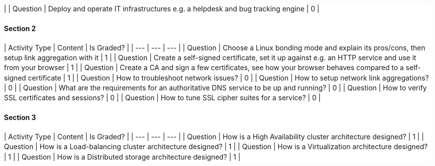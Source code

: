  |
| Question | Deploy and operate IT infrastructures e.g. a helpdesk and bug tracking engine | 0
 |


#### Section 2





| Activity Type | Content | Is Graded?
 |
| --- | --- | --- |
| Question | Choose a Linux bonding mode and explain its pros/cons, then setup link aggregation with it | 1
 |
| Question | Create a self-signed certificate, set it up against e.g. an HTTP service and use it from your browser | 1
 |
| Question | Create a CA and sign a few certificates, see how your browser behaves compared to a self-signed certificate | 1
 |
| Question | How to troubleshoot network issues? | 0
 |
| Question | How to setup network link aggregations? | 0
 |
| Question | What are the requirements for an authoritative DNS service to be up and running? | 0
 |
| Question | How to verify SSL certificates and sessions? | 0
 |
| Question | How to tune SSL cipher suites for a service? | 0
 |


#### Section 3





| Activity Type | Content | Is Graded?
 |
| --- | --- | --- |
| Question | How is a High Availability cluster architecture designed? | 1
 |
| Question | How is a Load-balancing cluster architecture designed? | 1
 |
| Question | How is a Virtualization architecture designed? | 1
 |
| Question | How is a Distributed storage architecture designed? | 1
 |